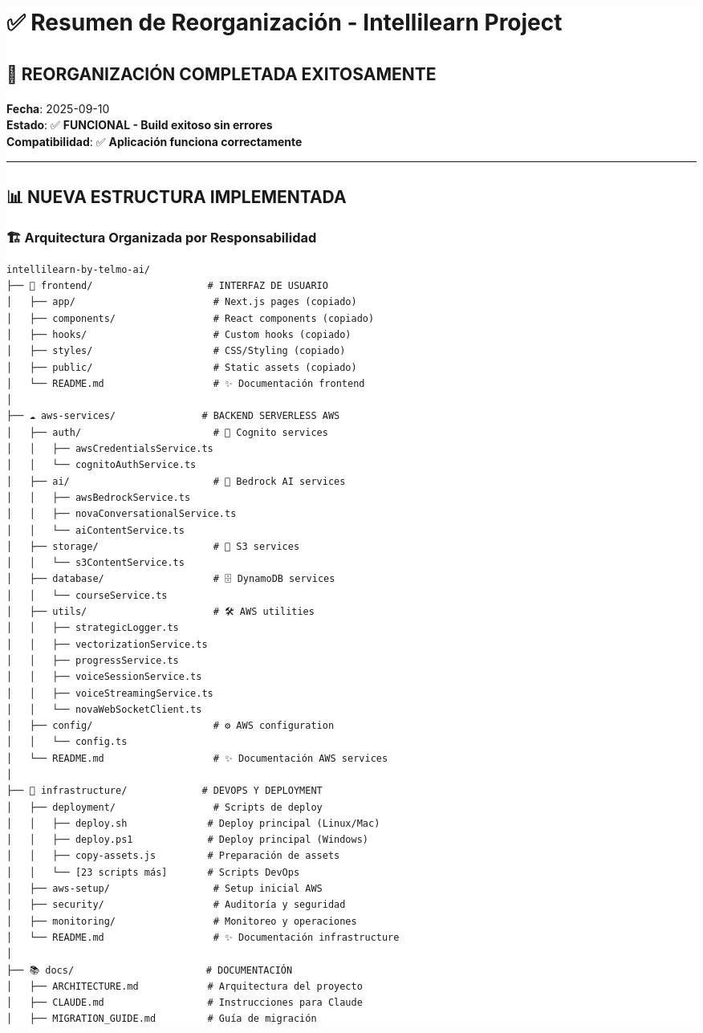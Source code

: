 # ✅ Resumen de Reorganización - Intellilearn Project

## 🎯 **REORGANIZACIÓN COMPLETADA EXITOSAMENTE**

**Fecha**: 2025-09-10  
**Estado**: ✅ **FUNCIONAL - Build exitoso sin errores**  
**Compatibilidad**: ✅ **Aplicación funciona correctamente**

---

## 📊 **NUEVA ESTRUCTURA IMPLEMENTADA**

### 🏗️ **Arquitectura Organizada por Responsabilidad**

```
intellilearn-by-telmo-ai/
├── 🎨 frontend/                    # INTERFAZ DE USUARIO
│   ├── app/                        # Next.js pages (copiado)
│   ├── components/                 # React components (copiado)
│   ├── hooks/                      # Custom hooks (copiado)
│   ├── styles/                     # CSS/Styling (copiado)
│   ├── public/                     # Static assets (copiado)
│   └── README.md                   # ✨ Documentación frontend
│
├── ☁️ aws-services/               # BACKEND SERVERLESS AWS
│   ├── auth/                       # 🔐 Cognito services
│   │   ├── awsCredentialsService.ts
│   │   └── cognitoAuthService.ts
│   ├── ai/                         # 🤖 Bedrock AI services
│   │   ├── awsBedrockService.ts
│   │   ├── novaConversationalService.ts
│   │   └── aiContentService.ts
│   ├── storage/                    # 💾 S3 services
│   │   └── s3ContentService.ts
│   ├── database/                   # 🗄️ DynamoDB services
│   │   └── courseService.ts
│   ├── utils/                      # 🛠️ AWS utilities
│   │   ├── strategicLogger.ts
│   │   ├── vectorizationService.ts
│   │   ├── progressService.ts
│   │   ├── voiceSessionService.ts
│   │   ├── voiceStreamingService.ts
│   │   └── novaWebSocketClient.ts
│   ├── config/                     # ⚙️ AWS configuration
│   │   └── config.ts
│   └── README.md                   # ✨ Documentación AWS services
│
├── 🚀 infrastructure/             # DEVOPS Y DEPLOYMENT
│   ├── deployment/                 # Scripts de deploy
│   │   ├── deploy.sh              # Deploy principal (Linux/Mac)
│   │   ├── deploy.ps1             # Deploy principal (Windows)
│   │   ├── copy-assets.js         # Preparación de assets
│   │   └── [23 scripts más]       # Scripts DevOps
│   ├── aws-setup/                  # Setup inicial AWS
│   ├── security/                   # Auditoría y seguridad
│   ├── monitoring/                 # Monitoreo y operaciones
│   └── README.md                   # ✨ Documentación infrastructure
│
├── 📚 docs/                       # DOCUMENTACIÓN
│   ├── ARCHITECTURE.md            # Arquitectura del proyecto
│   ├── CLAUDE.md                  # Instrucciones para Claude
│   ├── MIGRATION_GUIDE.md         # Guía de migración
```